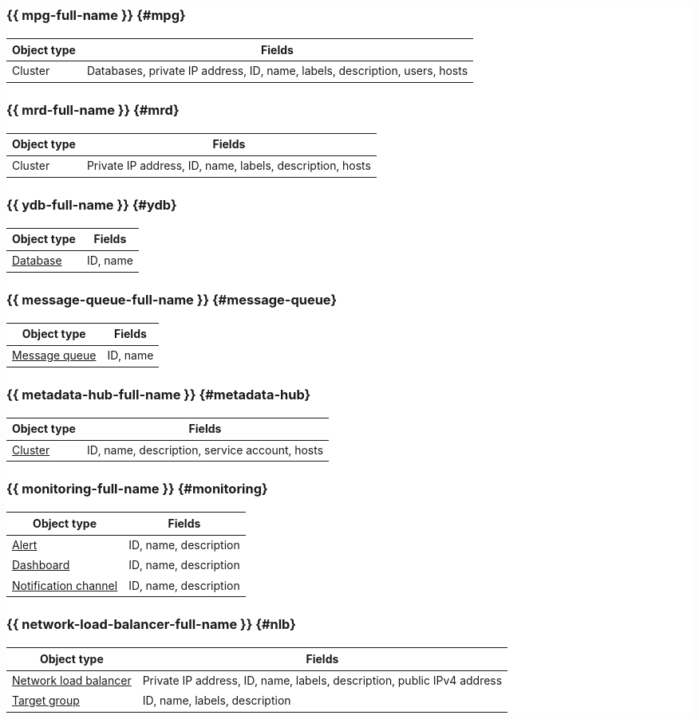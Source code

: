 
### {{ mpg-full-name }} {#mpg}

Object type | Fields
--- | ---
Cluster | Databases, private IP address, ID, name, labels, description, users, hosts


### {{ mrd-full-name }} {#mrd}

Object type | Fields
--- | ---
Cluster | Private IP address, ID, name, labels, description, hosts


### {{ ydb-full-name }} {#ydb}

Object type | Fields
--- | ---
[Database](../../ydb/concepts/resources.md#database) | ID, name


### {{ message-queue-full-name }} {#message-queue}

Object type | Fields
--- | ---
[Message queue](../../message-queue/concepts/queue.md) | ID, name


### {{ metadata-hub-full-name }} {#metadata-hub}

Object type | Fields
--- | ---
[Cluster](../../metadata-hub/concepts/metastore.md) | ID, name, description, service account, hosts


### {{ monitoring-full-name }} {#monitoring}

Object type | Fields
--- | ---
[Alert](../../monitoring/concepts/alerting/alert.md) | ID, name, description
[Dashboard](../../monitoring/concepts/visualization/dashboard.md) | ID, name, description
[Notification channel](../../monitoring/concepts/alerting/notification-channel.md) | ID, name, description


### {{ network-load-balancer-full-name }} {#nlb}

Object type | Fields
--- | ---
[Network load balancer](../../network-load-balancer/concepts/index.md) | Private IP address, ID, name, labels, description, public IPv4 address
[Target group](../../network-load-balancer/concepts/target-resources.md) | ID, name, labels, description


